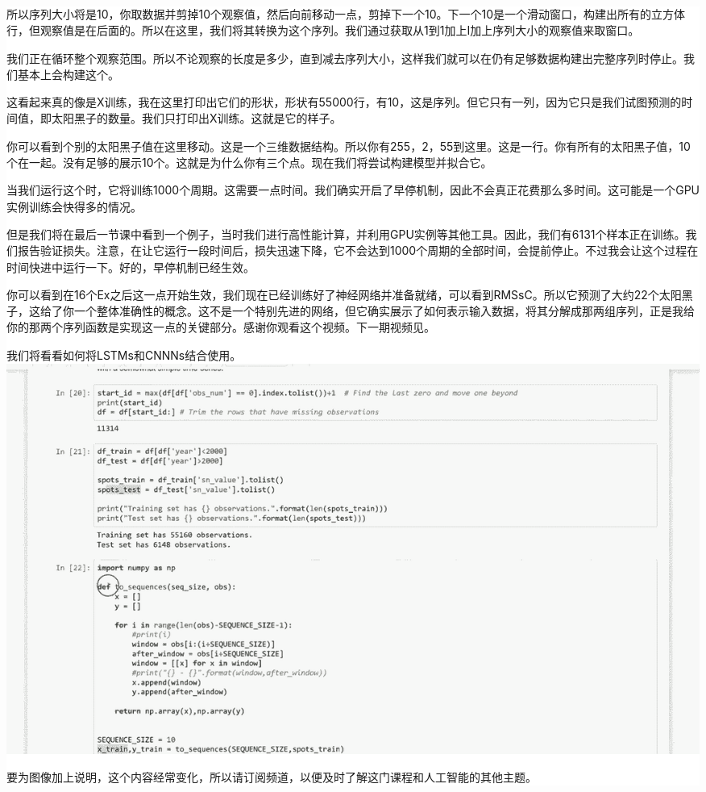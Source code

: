 所以序列大小将是10，你取数据并剪掉10个观察值，然后向前移动一点，剪掉下一个10。下一个10是一个滑动窗口，构建出所有的立方体行，但观察值是在后面的。所以在这里，我们将其转换为这个序列。我们通过获取从1到1加上I加上序列大小的观察值来取窗口。

我们正在循环整个观察范围。所以不论观察的长度是多少，直到减去序列大小，这样我们就可以在仍有足够数据构建出完整序列时停止。我们基本上会构建这个。

这看起来真的像是X训练，我在这里打印出它们的形状，形状有55000行，有10，这是序列。但它只有一列，因为它只是我们试图预测的时间值，即太阳黑子的数量。我们只打印出X训练。这就是它的样子。

你可以看到个别的太阳黑子值在这里移动。这是一个三维数据结构。所以你有255，2，55到这里。这是一行。你有所有的太阳黑子值，10个在一起。没有足够的展示10个。这就是为什么你有三个点。现在我们将尝试构建模型并拟合它。

当我们运行这个时，它将训练1000个周期。这需要一点时间。我们确实开启了早停机制，因此不会真正花费那么多时间。这可能是一个GPU实例训练会快得多的情况。

但是我们将在最后一节课中看到一个例子，当时我们进行高性能计算，并利用GPU实例等其他工具。因此，我们有6131个样本正在训练。我们报告验证损失。注意，在让它运行一段时间后，损失迅速下降，它不会达到1000个周期的全部时间，会提前停止。不过我会让这个过程在时间快进中运行一下。好的，早停机制已经生效。

你可以看到在16个Ex之后这一点开始生效，我们现在已经训练好了神经网络并准备就绪，可以看到RMSsC。所以它预测了大约22个太阳黑子，这给了你一个整体准确性的概念。这不是一个特别先进的网络，但它确实展示了如何表示输入数据，将其分解成那两组序列，正是我给你的那两个序列函数是实现这一点的关键部分。感谢你观看这个视频。下一期视频见。

我们将看看如何将LSTMs和CNNNs结合使用。![](img/d578a667a9760200144c8f5677c9fef3_3.png)

要为图像加上说明，这个内容经常变化，所以请订阅频道，以便及时了解这门课程和人工智能的其他主题。
